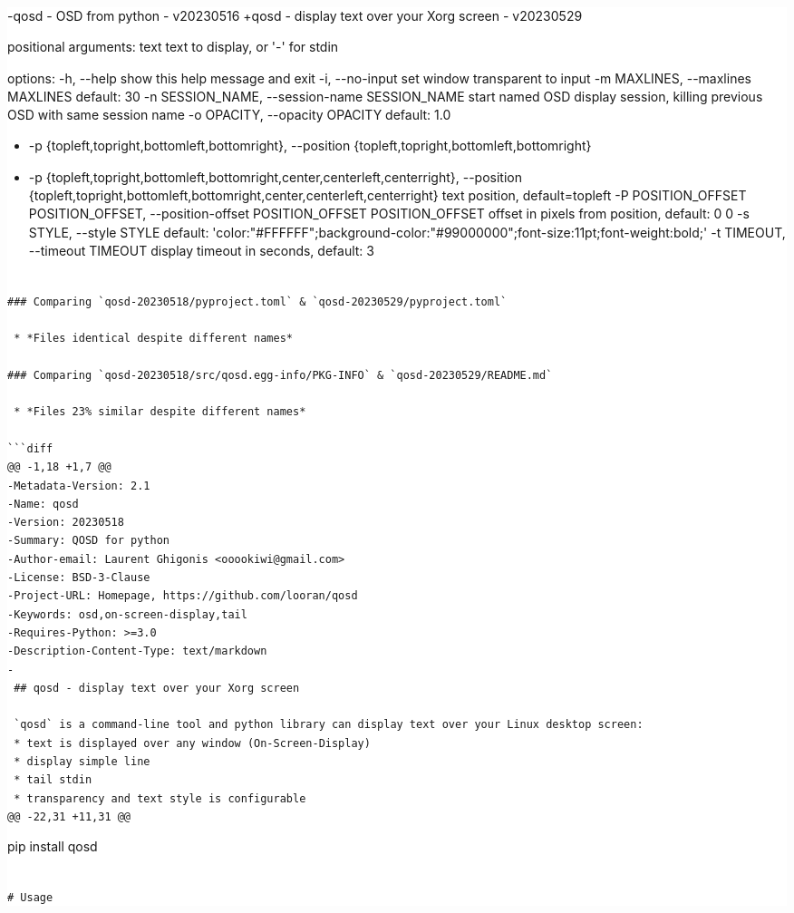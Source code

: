 -qosd - OSD from python - v20230516
+qosd - display text over your Xorg screen - v20230529
 
 positional arguments:
   text                  text to display, or '-' for stdin
 
 options:
   -h, --help            show this help message and exit
   -i, --no-input        set window transparent to input
   -m MAXLINES, --maxlines MAXLINES
                         default: 30
   -n SESSION_NAME, --session-name SESSION_NAME
                         start named OSD display session, killing previous OSD with same session name
   -o OPACITY, --opacity OPACITY
                         default: 1.0
-  -p {topleft,topright,bottomleft,bottomright}, --position {topleft,topright,bottomleft,bottomright}
+  -p {topleft,topright,bottomleft,bottomright,center,centerleft,centerright}, --position {topleft,topright,bottomleft,bottomright,center,centerleft,centerright}
                         text position, default=topleft
   -P POSITION_OFFSET POSITION_OFFSET, --position-offset POSITION_OFFSET POSITION_OFFSET
                         offset in pixels from position, default: 0 0
   -s STYLE, --style STYLE
                         default: 'color:"#FFFFFF";background-color:"#99000000";font-size:11pt;font-weight:bold;'
   -t TIMEOUT, --timeout TIMEOUT
                         display timeout in seconds, default: 3
```

### Comparing `qosd-20230518/pyproject.toml` & `qosd-20230529/pyproject.toml`

 * *Files identical despite different names*

### Comparing `qosd-20230518/src/qosd.egg-info/PKG-INFO` & `qosd-20230529/README.md`

 * *Files 23% similar despite different names*

```diff
@@ -1,18 +1,7 @@
-Metadata-Version: 2.1
-Name: qosd
-Version: 20230518
-Summary: QOSD for python
-Author-email: Laurent Ghigonis <ooookiwi@gmail.com>
-License: BSD-3-Clause
-Project-URL: Homepage, https://github.com/looran/qosd
-Keywords: osd,on-screen-display,tail
-Requires-Python: >=3.0
-Description-Content-Type: text/markdown
-
 ## qosd - display text over your Xorg screen
 
 `qosd` is a command-line tool and python library can display text over your Linux desktop screen:
 * text is displayed over any window (On-Screen-Display)
 * display simple line
 * tail stdin
 * transparency and text style is configurable
@@ -22,31 +11,31 @@
 ```
 pip install qosd
 ```
 
 # Usage
 
 ```